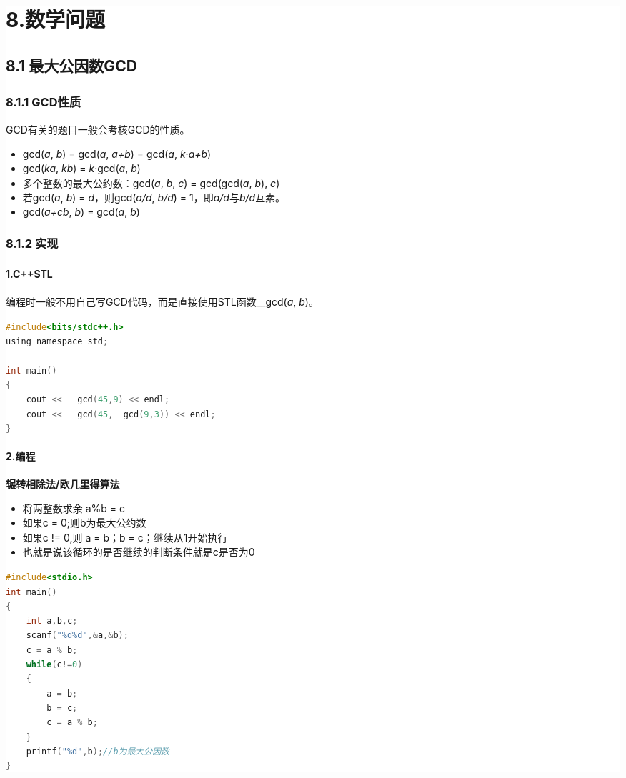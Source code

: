 # 8.数学问题

## 8.1 最大公因数GCD

### 8.1.1 GCD性质

GCD有关的题目一般会考核GCD的性质。

- gcd(*a*, *b*) = gcd(*a*, *a+b*) = gcd(*a*, *k*·*a+b*)
- gcd(*ka*, *kb*) = *k*·gcd(*a*, *b*)
- 多个整数的最大公约数：gcd(*a*, *b*, *c*) = gcd(gcd(*a*, *b*), *c*)
- 若gcd(*a*, *b*) = *d*，则gcd(*a/d*, *b/d*) = 1，即*a/d*与*b/d*互素。 
- gcd(*a+cb*, *b*) = gcd(*a*, *b*)

### 8.1.2 实现

#### 1.C++STL

编程时一般不用自己写GCD代码，而是直接使用STL函数__gcd(*a*, *b*)。

```c
#include<bits/stdc++.h>
using namespace std;

int main()
{
	cout << __gcd(45,9) << endl;
	cout << __gcd(45,__gcd(9,3)) << endl;
}
```

#### 2.编程

**辗转相除法/欧几里得算法**

* 将两整数求余 a%b = c
* 如果c = 0;则b为最大公约数
* 如果c != 0,则 a = b；b = c；继续从1开始执行
* 也就是说该循环的是否继续的判断条件就是c是否为0

```c
#include<stdio.h>
int main()
{
    int a,b,c;
    scanf("%d%d",&a,&b);
    c = a % b;
    while(c!=0)
    {
        a = b;
        b = c;
        c = a % b;
    }
    printf("%d",b);//b为最大公因数
}
```
